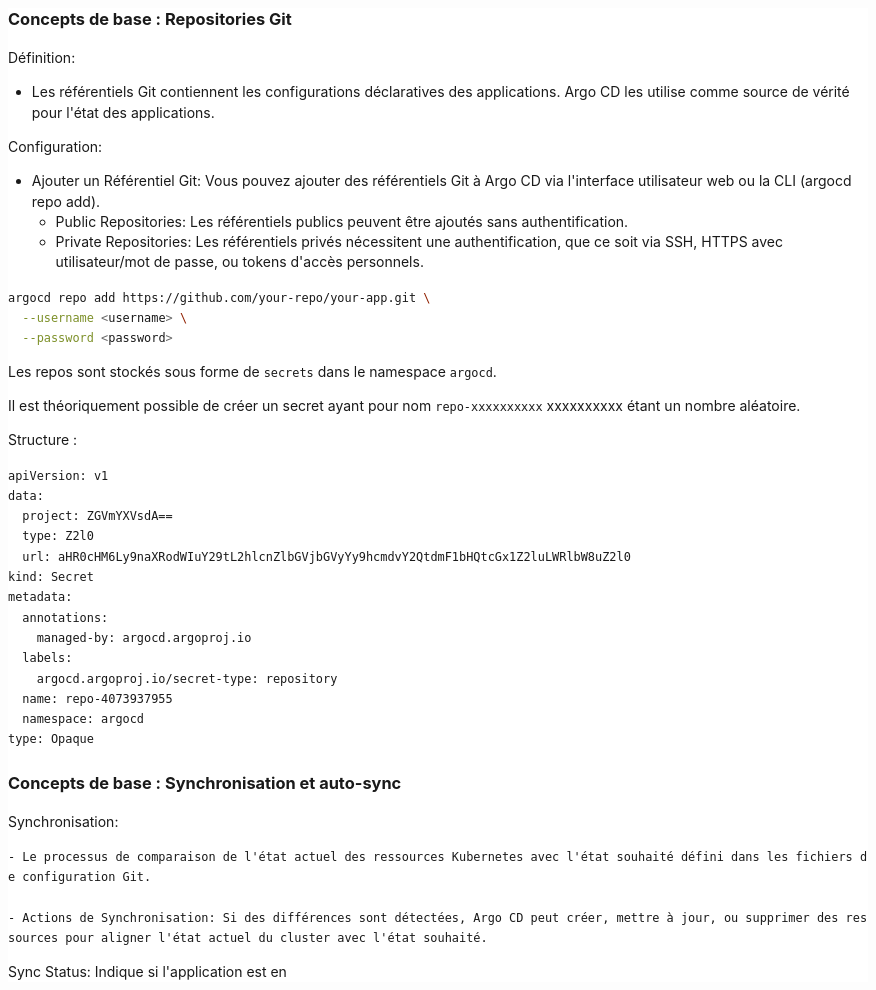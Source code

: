 ### Concepts de base : Repositories Git


Définition:

-  Les référentiels Git contiennent les configurations déclaratives des applications. Argo CD les utilise comme source de vérité pour l'état des applications.

Configuration:

  - Ajouter un Référentiel Git: Vous pouvez ajouter des référentiels Git à Argo CD via l'interface utilisateur web ou la CLI (argocd repo add).
      - Public Repositories: Les référentiels publics peuvent être ajoutés sans authentification.
      - Private Repositories: Les référentiels privés nécessitent une authentification, que ce soit via SSH, HTTPS avec utilisateur/mot de passe, ou tokens d'accès personnels.

```bash
argocd repo add https://github.com/your-repo/your-app.git \
  --username <username> \
  --password <password>
```

Les repos sont stockés sous forme de `secrets` dans le namespace `argocd`.

Il est théoriquement possible de créer un secret ayant pour nom `repo-xxxxxxxxxx` 
xxxxxxxxxx étant un nombre aléatoire.

Structure :

```
apiVersion: v1
data:
  project: ZGVmYXVsdA==
  type: Z2l0
  url: aHR0cHM6Ly9naXRodWIuY29tL2hlcnZlbGVjbGVyYy9hcmdvY2QtdmF1bHQtcGx1Z2luLWRlbW8uZ2l0
kind: Secret
metadata:
  annotations:
    managed-by: argocd.argoproj.io
  labels:
    argocd.argoproj.io/secret-type: repository
  name: repo-4073937955
  namespace: argocd
type: Opaque
```



### Concepts de base :  Synchronisation et auto-sync

Synchronisation:

    - Le processus de comparaison de l'état actuel des ressources Kubernetes avec l'état souhaité défini dans les fichiers de configuration Git.
  
    - Actions de Synchronisation: Si des différences sont détectées, Argo CD peut créer, mettre à jour, ou supprimer des ressources pour aligner l'état actuel du cluster avec l'état souhaité.
Sync Status: Indique si l'application est en

